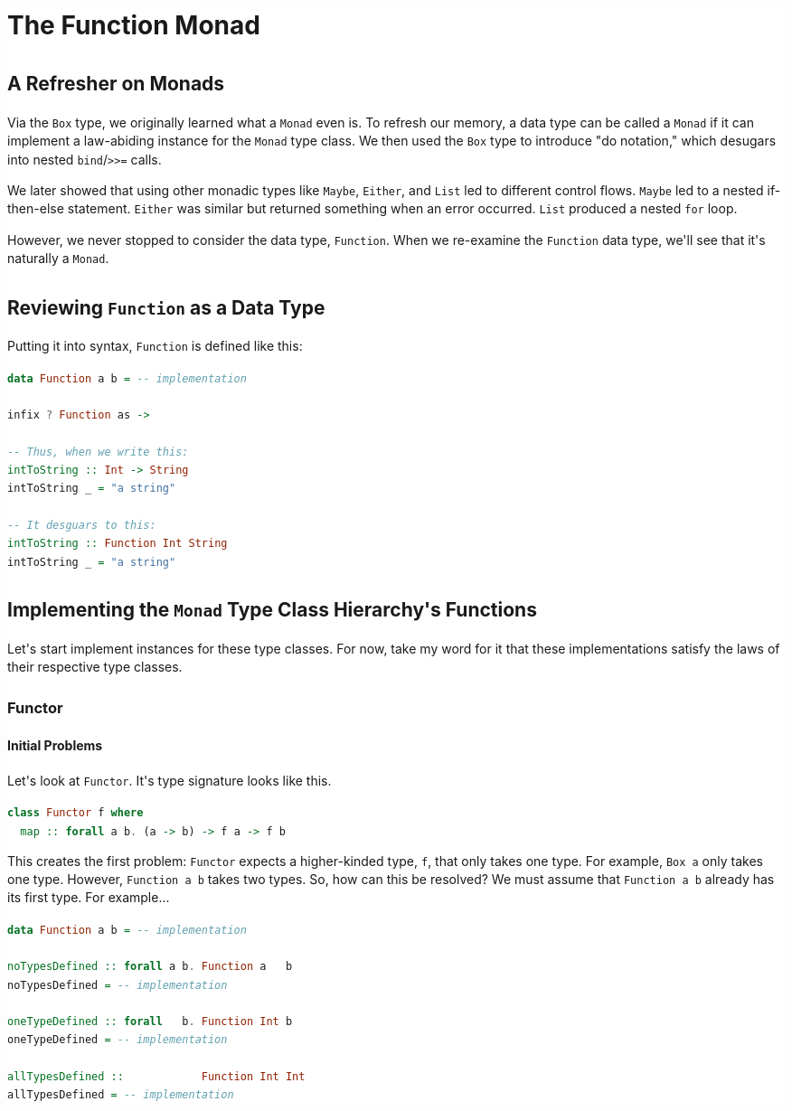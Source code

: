 # The Function Monad

## A Refresher on Monads

Via the `Box` type, we originally learned what a `Monad` even is. To refresh our memory, a data type can be called a `Monad` if it can implement a law-abiding instance for the `Monad` type class. We then used the `Box` type to introduce "do notation," which desugars into nested `bind`/`>>=` calls.

We later showed that using other monadic types like `Maybe`, `Either`, and `List` led to different control flows. `Maybe` led to a nested if-then-else statement. `Either` was similar but returned something when an error occurred. `List` produced a nested `for` loop.

However, we never stopped to consider the data type, `Function`. When we re-examine the `Function` data type, we'll see that it's naturally a `Monad`.

## Reviewing `Function` as a Data Type

Putting it into syntax, `Function` is defined like this:
```purescript
data Function a b = -- implementation

infix ? Function as ->

-- Thus, when we write this:
intToString :: Int -> String
intToString _ = "a string"

-- It desguars to this:
intToString :: Function Int String
intToString _ = "a string"
```

## Implementing the `Monad` Type Class Hierarchy's Functions

Let's start implement instances for these type classes. For now, take my word for it that these implementations satisfy the laws of their respective type classes.

### Functor

#### Initial Problems

Let's look at `Functor`. It's type signature looks like this.
```purescript
class Functor f where
  map :: forall a b. (a -> b) -> f a -> f b
```

This creates the first problem: `Functor` expects a higher-kinded type, `f`, that only takes one type. For example, `Box a` only takes one type. However, `Function a b` takes two types. So, how can this be resolved? We must assume that `Function a b` already has its first type. For example...
```purescript
data Function a b = -- implementation

noTypesDefined :: forall a b. Function a   b
noTypesDefined = -- implementation

oneTypeDefined :: forall   b. Function Int b
oneTypeDefined = -- implementation

allTypesDefined ::            Function Int Int
allTypesDefined = -- implementation
```
